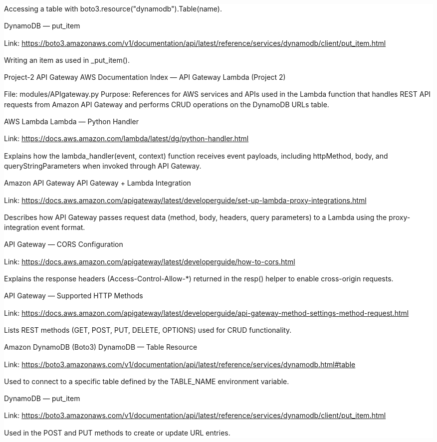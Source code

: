 Accessing a table with boto3.resource("dynamodb").Table(name).

DynamoDB — put_item

Link: https://boto3.amazonaws.com/v1/documentation/api/latest/reference/services/dynamodb/client/put_item.html

Writing an item as used in _put_item().


Project-2 API Gateway
AWS Documentation Index — API Gateway Lambda (Project 2)

File: modules/APIgateway.py
Purpose: References for AWS services and APIs used in the Lambda function that handles REST API requests from Amazon API Gateway and performs CRUD operations on the DynamoDB URLs table.

AWS Lambda
Lambda — Python Handler

Link: https://docs.aws.amazon.com/lambda/latest/dg/python-handler.html

Explains how the lambda_handler(event, context) function receives event payloads, including httpMethod, body, and queryStringParameters when invoked through API Gateway.

Amazon API Gateway
API Gateway + Lambda Integration

Link: https://docs.aws.amazon.com/apigateway/latest/developerguide/set-up-lambda-proxy-integrations.html

Describes how API Gateway passes request data (method, body, headers, query parameters) to a Lambda using the proxy-integration event format.

API Gateway — CORS Configuration

Link: https://docs.aws.amazon.com/apigateway/latest/developerguide/how-to-cors.html

Explains the response headers (Access-Control-Allow-*) returned in the resp() helper to enable cross-origin requests.

API Gateway — Supported HTTP Methods

Link: https://docs.aws.amazon.com/apigateway/latest/developerguide/api-gateway-method-settings-method-request.html

Lists REST methods (GET, POST, PUT, DELETE, OPTIONS) used for CRUD functionality.

Amazon DynamoDB (Boto3)
DynamoDB — Table Resource

Link: https://boto3.amazonaws.com/v1/documentation/api/latest/reference/services/dynamodb.html#table

Used to connect to a specific table defined by the TABLE_NAME environment variable.

DynamoDB — put_item

Link: https://boto3.amazonaws.com/v1/documentation/api/latest/reference/services/dynamodb/client/put_item.html

Used in the POST and PUT methods to create or update URL entries.
